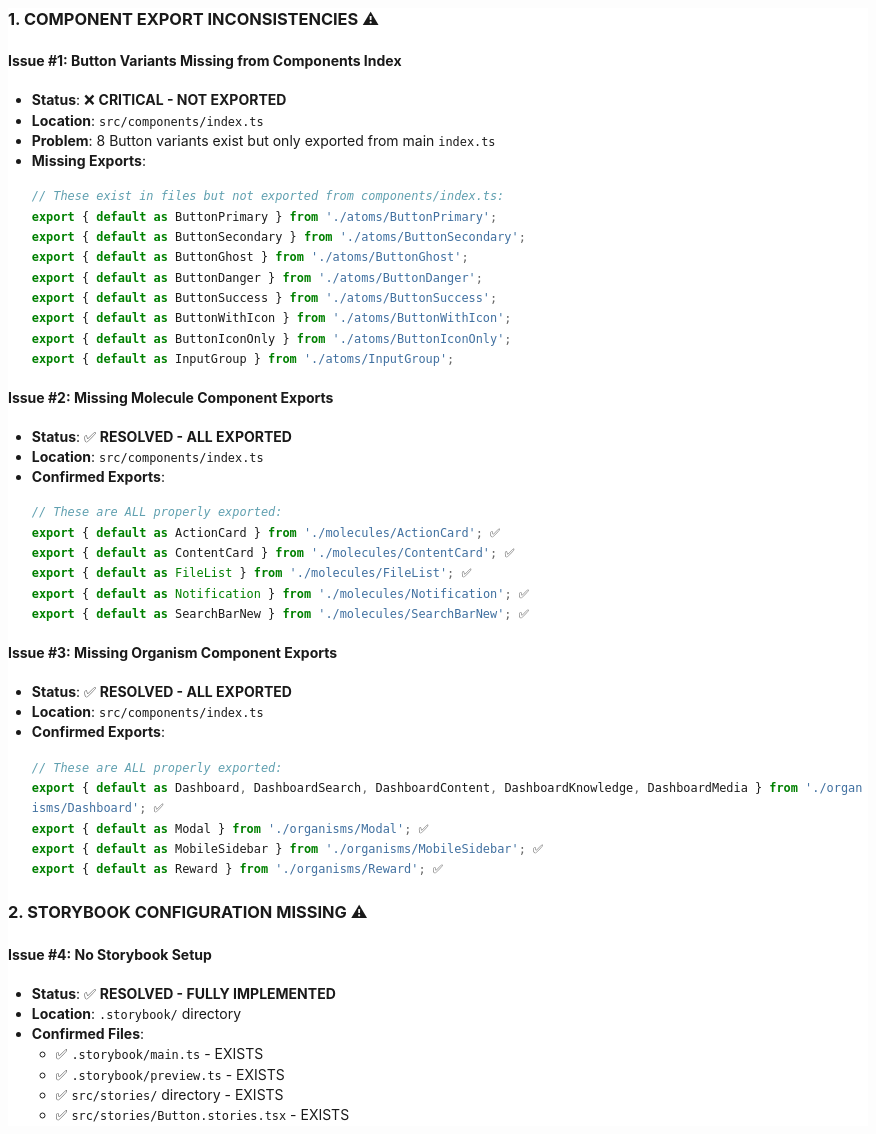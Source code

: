 ### **1. COMPONENT EXPORT INCONSISTENCIES** ⚠️

#### **Issue #1: Button Variants Missing from Components Index**
- **Status**: ❌ **CRITICAL - NOT EXPORTED**
- **Location**: `src/components/index.ts`
- **Problem**: 8 Button variants exist but only exported from main `index.ts`
- **Missing Exports**:
  ```typescript
  // These exist in files but not exported from components/index.ts:
  export { default as ButtonPrimary } from './atoms/ButtonPrimary';
  export { default as ButtonSecondary } from './atoms/ButtonSecondary';
  export { default as ButtonGhost } from './atoms/ButtonGhost';
  export { default as ButtonDanger } from './atoms/ButtonDanger';
  export { default as ButtonSuccess } from './atoms/ButtonSuccess';
  export { default as ButtonWithIcon } from './atoms/ButtonWithIcon';
  export { default as ButtonIconOnly } from './atoms/ButtonIconOnly';
  export { default as InputGroup } from './atoms/InputGroup';
  ```

#### **Issue #2: Missing Molecule Component Exports**
- **Status**: ✅ **RESOLVED - ALL EXPORTED**
- **Location**: `src/components/index.ts`
- **Confirmed Exports**:
  ```typescript
  // These are ALL properly exported:
  export { default as ActionCard } from './molecules/ActionCard'; ✅
  export { default as ContentCard } from './molecules/ContentCard'; ✅
  export { default as FileList } from './molecules/FileList'; ✅
  export { default as Notification } from './molecules/Notification'; ✅
  export { default as SearchBarNew } from './molecules/SearchBarNew'; ✅
  ```

#### **Issue #3: Missing Organism Component Exports**
- **Status**: ✅ **RESOLVED - ALL EXPORTED**
- **Location**: `src/components/index.ts`
- **Confirmed Exports**:
  ```typescript
  // These are ALL properly exported:
  export { default as Dashboard, DashboardSearch, DashboardContent, DashboardKnowledge, DashboardMedia } from './organisms/Dashboard'; ✅
  export { default as Modal } from './organisms/Modal'; ✅
  export { default as MobileSidebar } from './organisms/MobileSidebar'; ✅
  export { default as Reward } from './organisms/Reward'; ✅
  ```

### **2. STORYBOOK CONFIGURATION MISSING** ⚠️

#### **Issue #4: No Storybook Setup**
- **Status**: ✅ **RESOLVED - FULLY IMPLEMENTED**
- **Location**: `.storybook/` directory
- **Confirmed Files**:
  - ✅ `.storybook/main.ts` - EXISTS
  - ✅ `.storybook/preview.ts` - EXISTS
  - ✅ `src/stories/` directory - EXISTS
  - ✅ `src/stories/Button.stories.tsx` - EXISTS
